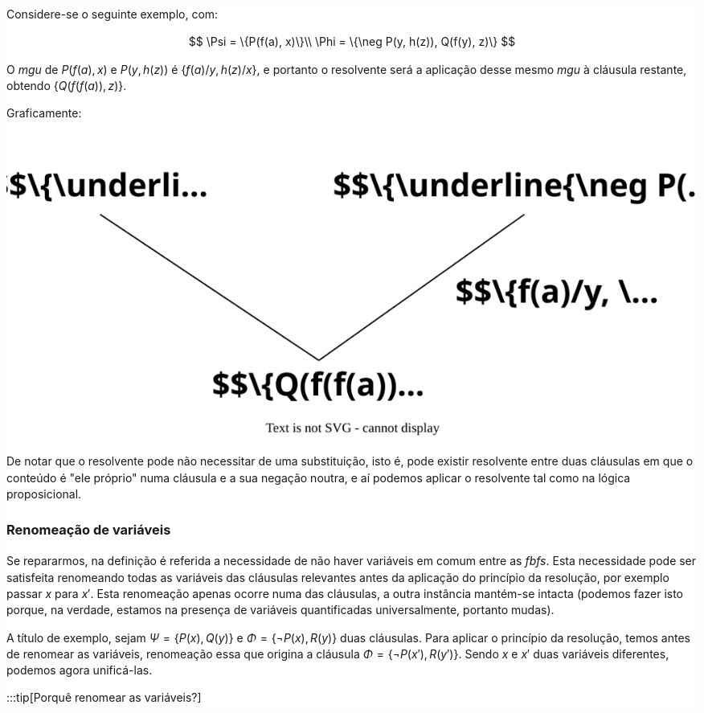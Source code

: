 Considere-se o seguinte exemplo, com:

$$
\Psi = \{P(f(a), x)\}\\
\Phi = \{\neg P(y, h(z)), Q(f(y), z)\}
$$

O _mgu_ de $P(f(a), x)$ e $P(y, h(z))$ é $\{f(a)/y, h(z)/x\}$, e portanto o resolvente
será a aplicação desse mesmo _mgu_ à cláusula restante, obtendo $\{Q(f(f(a)), z)\}$.

Graficamente:

![Resolução](./assets/0005-resolucao.svg#dark=2)

De notar que o resolvente pode não necessitar de uma substituição, isto é, pode
existir resolvente entre duas cláusulas em que o conteúdo é "ele próprio" numa
cláusula e a sua negação noutra, e aí podemos aplicar o resolvente tal como na lógica proposicional.

### Renomeação de variáveis

Se repararmos, na definição é referida a necessidade de não haver variáveis em
comum entre as _fbfs_. Esta necessidade pode ser satisfeita renomeando todas as
variáveis das cláusulas relevantes antes da aplicação do princípio da resolução,
por exemplo passar $x$ para $x'$. Esta renomeação apenas ocorre numa das cláusulas,
a outra instância mantém-se intacta (podemos fazer isto porque, na verdade, estamos
na presença de variáveis quantificadas universalmente, portanto mudas).

A título de exemplo, sejam $\Psi = \{P(x), Q(y)\}$ e $\Phi = \{\neg P(x), R(y)\}$ duas cláusulas. Para aplicar
o princípio da resolução, temos antes de renomear as variáveis, renomeação essa
que origina a cláusula $\Phi = \{\neg P(x'), R(y')\}$. Sendo $x$ e $x'$ duas variáveis
diferentes, podemos agora unificá-las.

:::tip[Porquê renomear as variáveis?]
